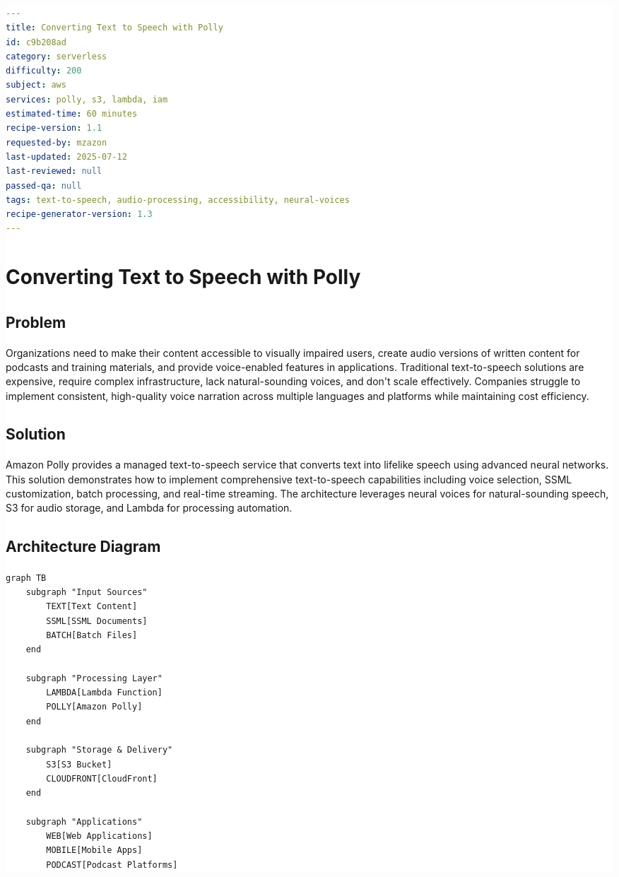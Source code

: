 ```yaml
---
title: Converting Text to Speech with Polly
id: c9b208ad
category: serverless
difficulty: 200
subject: aws
services: polly, s3, lambda, iam
estimated-time: 60 minutes
recipe-version: 1.1
requested-by: mzazon
last-updated: 2025-07-12
last-reviewed: null
passed-qa: null
tags: text-to-speech, audio-processing, accessibility, neural-voices
recipe-generator-version: 1.3
---
```


# Converting Text to Speech with Polly

## Problem

Organizations need to make their content accessible to visually impaired users, create audio versions of written content for podcasts and training materials, and provide voice-enabled features in applications. Traditional text-to-speech solutions are expensive, require complex infrastructure, lack natural-sounding voices, and don't scale effectively. Companies struggle to implement consistent, high-quality voice narration across multiple languages and platforms while maintaining cost efficiency.

## Solution

Amazon Polly provides a managed text-to-speech service that converts text into lifelike speech using advanced neural networks. This solution demonstrates how to implement comprehensive text-to-speech capabilities including voice selection, SSML customization, batch processing, and real-time streaming. The architecture leverages neural voices for natural-sounding speech, S3 for audio storage, and Lambda for processing automation.

## Architecture Diagram

```mermaid
graph TB
    subgraph "Input Sources"
        TEXT[Text Content]
        SSML[SSML Documents]
        BATCH[Batch Files]
    end
    
    subgraph "Processing Layer"
        LAMBDA[Lambda Function]
        POLLY[Amazon Polly]
    end
    
    subgraph "Storage & Delivery"
        S3[S3 Bucket]
        CLOUDFRONT[CloudFront]
    end
    
    subgraph "Applications"
        WEB[Web Applications]
        MOBILE[Mobile Apps]
        PODCAST[Podcast Platforms]
```